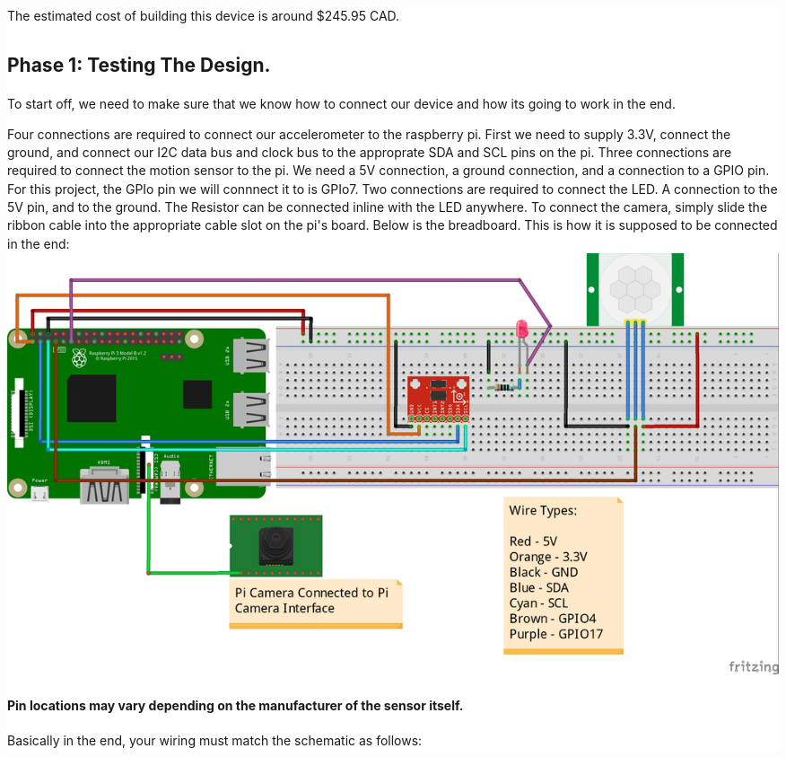 The estimated cost of building this device is around $245.95 CAD.

## Phase 1: Testing The Design.

To start off, we need to make sure that we know how to connect our device and how its going to work in the end.

Four connections are required to connect our accelerometer to the raspberry pi. First we need to supply 3.3V, connect the ground, and connect our I2C data bus and clock bus to the approprate SDA and SCL pins on the pi.
Three connections are required to connect the motion sensor to the pi. We need a 5V connection, a ground connection, and a connection to a GPIO pin. For this project, the GPIo pin we will connnect it to is GPIo7.
Two connections are required to connect the LED. A connection to the 5V pin, and to the ground. The Resistor can be connected inline with the LED anywhere.
To connect the camera, simply slide the ribbon cable into the appropriate cable slot on the pi's board.
Below is the breadboard. This is how it is supposed to be connected in the end:
![Breadboard image](https://github.com/pctn0007/Motus/blob/master/BuildInstImages/MOTUS_bb.jpg)
#### Pin locations may vary depending on the manufacturer of the sensor itself.
Basically in the end, your wiring must match the schematic as follows: